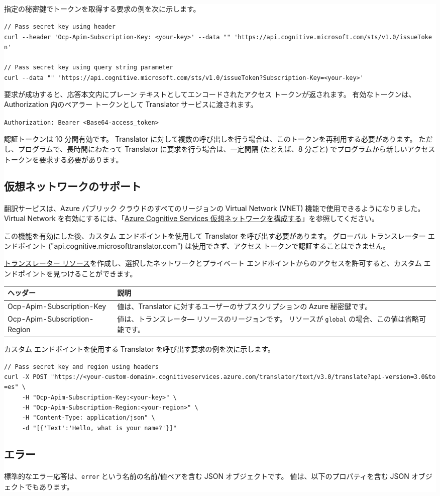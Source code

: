 指定の秘密鍵でトークンを取得する要求の例を次に示します。

```curl
// Pass secret key using header
curl --header 'Ocp-Apim-Subscription-Key: <your-key>' --data "" 'https://api.cognitive.microsoft.com/sts/v1.0/issueToken'

// Pass secret key using query string parameter
curl --data "" 'https://api.cognitive.microsoft.com/sts/v1.0/issueToken?Subscription-Key=<your-key>'
```

要求が成功すると、応答本文内にプレーン テキストとしてエンコードされたアクセス トークンが返されます。 有効なトークンは、Authorization 内のベアラー トークンとして Translator サービスに渡されます。

```http
Authorization: Bearer <Base64-access_token>
```

認証トークンは 10 分間有効です。 Translator に対して複数の呼び出しを行う場合は、このトークンを再利用する必要があります。 ただし、プログラムで、長時間にわたって Translator に要求を行う場合は、一定間隔 (たとえば、8 分ごと) でプログラムから新しいアクセス トークンを要求する必要があります。

## <a name="virtual-network-support"></a>仮想ネットワークのサポート

翻訳サービスは、Azure パブリック クラウドのすべてのリージョンの Virtual Network (VNET) 機能で使用できるようになりました。 Virtual Network を有効にするには、「[Azure Cognitive Services 仮想ネットワークを構成する](../../cognitive-services-virtual-networks.md?tabs=portal)」を参照してください。 

この機能を有効にした後、カスタム エンドポイントを使用して Translator を呼び出す必要があります。 グローバル トランスレーター エンドポイント ("api.cognitive.microsofttranslator.com") は使用できず、アクセス トークンで認証することはできません。

[トランスレーター リソース](https://ms.portal.azure.com/#create/Microsoft.CognitiveServicesTextTranslation)を作成し、選択したネットワークとプライベート エンドポイントからのアクセスを許可すると、カスタム エンドポイントを見つけることができます。

|ヘッダー|説明|
|:-----|:----|
|Ocp-Apim-Subscription-Key| 値は、Translator に対するユーザーのサブスクリプションの Azure 秘密鍵です。|
|Ocp-Apim-Subscription-Region| 値は、トランスレータ― リソースのリージョンです。 リソースが `global` の場合、この値は省略可能です。|

カスタム エンドポイントを使用する Translator を呼び出す要求の例を次に示します。

```curl
// Pass secret key and region using headers
curl -X POST "https://<your-custom-domain>.cognitiveservices.azure.com/translator/text/v3.0/translate?api-version=3.0&to=es" \
     -H "Ocp-Apim-Subscription-Key:<your-key>" \
     -H "Ocp-Apim-Subscription-Region:<your-region>" \
     -H "Content-Type: application/json" \
     -d "[{'Text':'Hello, what is your name?'}]"
```

## <a name="errors"></a>エラー

標準的なエラー応答は、`error` という名前の名前/値ペアを含む JSON オブジェクトです。 値は、以下のプロパティを含む JSON オブジェクトでもあります。
